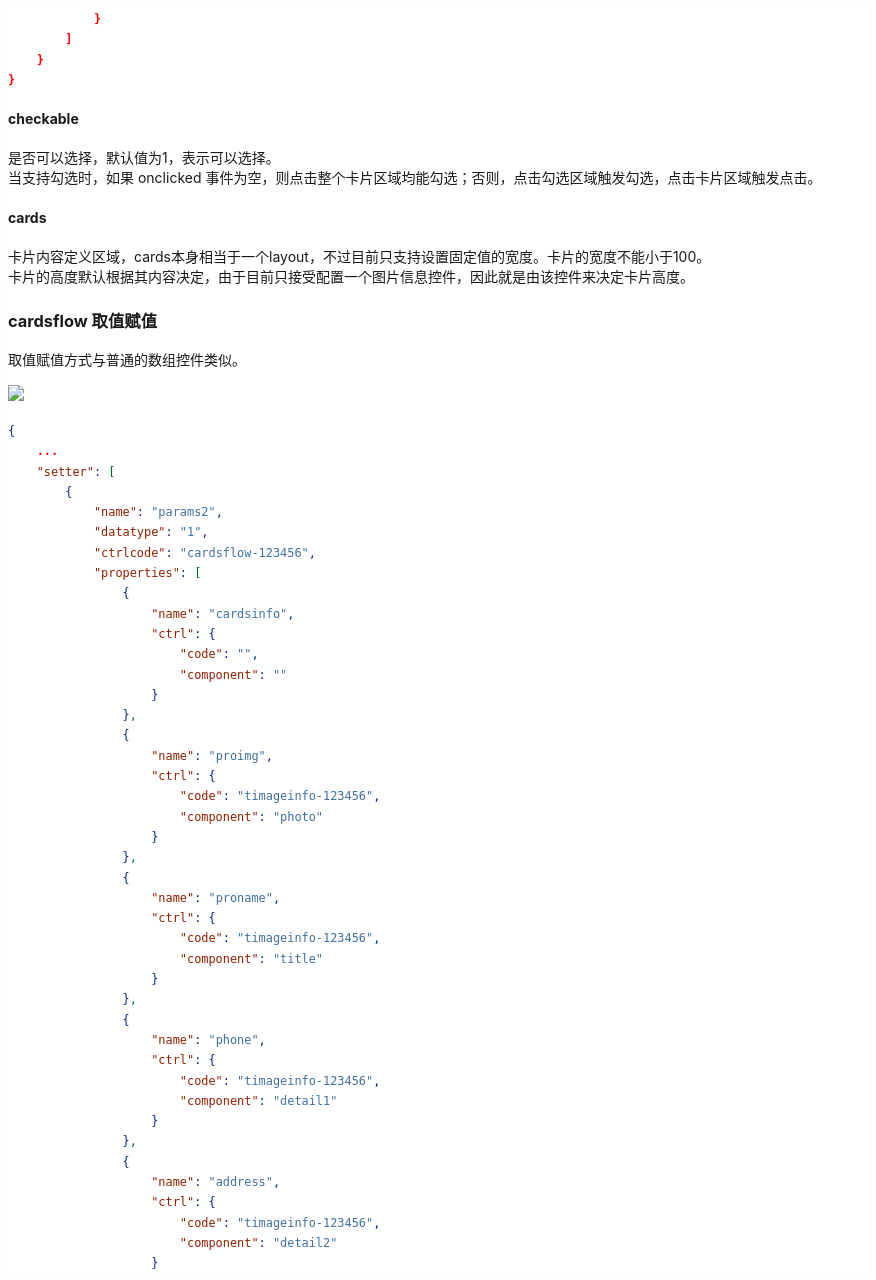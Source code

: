 ```json
            }
        ]
    }
}
```

#### checkable

是否可以选择，默认值为1，表示可以选择。  
当支持勾选时，如果 onclicked 事件为空，则点击整个卡片区域均能勾选；否则，点击勾选区域触发勾选，点击卡片区域触发点击。

#### cards

卡片内容定义区域，cards本身相当于一个layout，不过目前只支持设置固定值的宽度。卡片的宽度不能小于100。  
卡片的高度默认根据其内容决定，由于目前只接受配置一个图片信息控件，因此就是由该控件来决定卡片高度。

### cardsflow 取值赋值

取值赋值方式与普通的数组控件类似。

![](http://apaas.wxchina.com:8881/wp-content/uploads/timageinfo2.png)

```json
{
    ...
    "setter": [
        {
            "name": "params2",
            "datatype": "1",
            "ctrlcode": "cardsflow-123456",
            "properties": [
                {
                    "name": "cardsinfo",
                    "ctrl": {
                        "code": "",
                        "component": ""
                    }
                },
                {
                    "name": "proimg",
                    "ctrl": {
                        "code": "timageinfo-123456",
                        "component": "photo"
                    }
                },
                {
                    "name": "proname",
                    "ctrl": {
                        "code": "timageinfo-123456",
                        "component": "title"
                    }
                },
                {
                    "name": "phone",
                    "ctrl": {
                        "code": "timageinfo-123456",
                        "component": "detail1"
                    }
                },
                {
                    "name": "address",
                    "ctrl": {
                        "code": "timageinfo-123456",
                        "component": "detail2"
                    }
```
